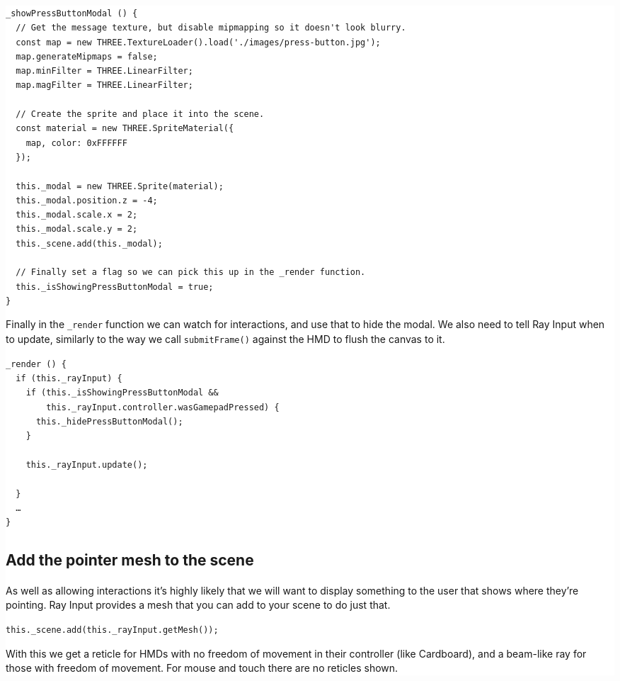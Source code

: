     _showPressButtonModal () {
      // Get the message texture, but disable mipmapping so it doesn't look blurry.
      const map = new THREE.TextureLoader().load('./images/press-button.jpg');
      map.generateMipmaps = false;
      map.minFilter = THREE.LinearFilter;
      map.magFilter = THREE.LinearFilter;

      // Create the sprite and place it into the scene.
      const material = new THREE.SpriteMaterial({
        map, color: 0xFFFFFF
      });

      this._modal = new THREE.Sprite(material);
      this._modal.position.z = -4;
      this._modal.scale.x = 2;
      this._modal.scale.y = 2;
      this._scene.add(this._modal);

      // Finally set a flag so we can pick this up in the _render function.
      this._isShowingPressButtonModal = true;
    }

Finally in the `_render` function we can watch for interactions, and use that to hide the modal. We also need to tell Ray Input when to update, similarly to the way we call `submitFrame()` against the HMD to flush the canvas to it.

    _render () {
      if (this._rayInput) {
        if (this._isShowingPressButtonModal &&
            this._rayInput.controller.wasGamepadPressed) {
          this._hidePressButtonModal();
        }

        this._rayInput.update();

      }
      …
    }

## Add the pointer mesh to the scene

As well as allowing interactions it’s highly likely that we will want to display something to the user that shows where they’re pointing. Ray Input provides a mesh that you can add to your scene to do just that.

    this._scene.add(this._rayInput.getMesh());

With this we get a reticle for HMDs with no freedom of movement in their controller (like Cardboard), and a beam-like ray for those with freedom of movement. For mouse and touch there are no reticles shown.
